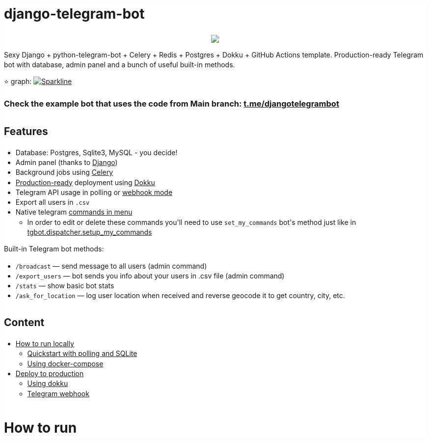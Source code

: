 # django-telegram-bot

<p align="center">
    <img src="https://user-images.githubusercontent.com/50623190/201977740-68ef4044-9cfa-45da-8897-2a90ecfa33ae.png" align="center" height="350px" weight="350px">
</p>

Sexy Django + python-telegram-bot + Celery + Redis + Postgres + Dokku + GitHub Actions template. Production-ready Telegram bot with database, admin panel and a bunch of useful built-in methods.

⭐ graph:
[![Sparkline](https://stars.medv.io/ohld/django-telegram-bot.svg)](https://stars.medv.io/ohld/django-telegram-bot)

### Check the example bot that uses the code from Main branch: [t.me/djangotelegrambot](https://t.me/djangotelegrambot)

## Features

- Database: Postgres, Sqlite3, MySQL - you decide!
- Admin panel (thanks to [Django](https://docs.djangoproject.com/en/3.1/intro/tutorial01/))
- Background jobs using [Celery](https://docs.celeryproject.org/en/stable/)
- [Production-ready](https://github.com/ohld/django-telegram-bot/wiki/Production-Deployment-using-Dokku) deployment using [Dokku](https://dokku.com)
- Telegram API usage in polling or [webhook mode](https://core.telegram.org/bots/api#setwebhook)
- Export all users in `.csv`
- Native telegram [commands in menu](https://github.com/ohld/django-telegram-bot/blob/main/.github/imgs/bot_commands_example.jpg)
  - In order to edit or delete these commands you'll need to use `set_my_commands` bot's method just like in [tgbot.dispatcher.setup_my_commands](https://github.com/ohld/django-telegram-bot/blob/main/tgbot/dispatcher.py#L150-L156)

Built-in Telegram bot methods:

- `/broadcast` — send message to all users (admin command)
- `/export_users` — bot sends you info about your users in .csv file (admin command)
- `/stats` — show basic bot stats
- `/ask_for_location` — log user location when received and reverse geocode it to get country, city, etc.

## Content

- [How to run locally](https://github.com/ohld/django-telegram-bot/#how-to-run)
  - [Quickstart with polling and SQLite](https://github.com/ohld/django-telegram-bot/#quickstart-polling--sqlite)
  - [Using docker-compose](https://github.com/ohld/django-telegram-bot/#run-locally-using-docker-compose)
- [Deploy to production](https://github.com/ohld/django-telegram-bot/#deploy-to-production)
  - [Using dokku](https://github.com/ohld/django-telegram-bot/#deploy-using-dokku-step-by-step)
  - [Telegram webhook](https://github.com/ohld/django-telegram-bot/#https--telegram-bot-webhook)

# How to run
